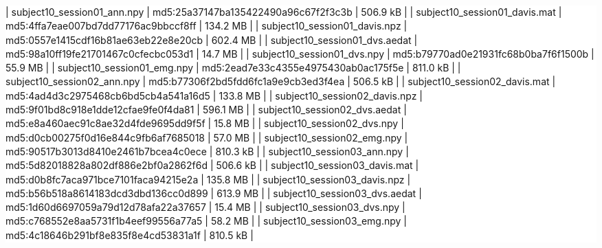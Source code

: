 | subject10_session01_ann.npy   | md5:25a37147ba135422490a96c67f2f3c3b | 506.9 kB |
| subject10_session01_davis.mat | md5:4ffa7eae007bd7dd77176ac9bbccf8ff | 134.2 MB |
| subject10_session01_davis.npz | md5:0557e1415cdf16b81ae63eb22e8e20cb | 602.4 MB |
| subject10_session01_dvs.aedat | md5:98a10ff19fe21701467c0cfecbc053d1 | 14.7 MB  |
| subject10_session01_dvs.npy   | md5:b79770ad0e21931fc68b0ba7f6f1500b | 55.9 MB  |
| subject10_session01_emg.npy   | md5:2ead7e33c4355e4975430ab0ac175f5e | 811.0 kB |
| subject10_session02_ann.npy   | md5:b77306f2bd5fdd6fc1a9e9cb3ed3f4ea | 506.5 kB |
| subject10_session02_davis.mat | md5:4ad4d3c2975468cb6bd5cb4a541a16d5 | 133.8 MB |
| subject10_session02_davis.npz | md5:9f01bd8c918e1dde12cfae9fe0f4da81 | 596.1 MB |
| subject10_session02_dvs.aedat | md5:e8a460aec91c8ae32d4fde9695dd9f5f | 15.8 MB  |
| subject10_session02_dvs.npy   | md5:d0cb00275f0d16e844c9fb6af7685018 | 57.0 MB  |
| subject10_session02_emg.npy   | md5:90517b3013d8410e2461b7bcea4c0ece | 810.3 kB |
| subject10_session03_ann.npy   | md5:5d82018828a802df886e2bf0a2862f6d | 506.6 kB |
| subject10_session03_davis.mat | md5:d0b8fc7aca971bce7101faca94215e2a | 135.8 MB |
| subject10_session03_davis.npz | md5:b56b518a8614183dcd3dbd136cc0d899 | 613.9 MB |
| subject10_session03_dvs.aedat | md5:1d60d6697059a79d12d78afa22a37657 | 15.4 MB  |
| subject10_session03_dvs.npy   | md5:c768552e8aa5731f1b4eef99556a77a5 | 58.2 MB  |
| subject10_session03_emg.npy   | md5:4c18646b291bf8e835f8e4cd53831a1f | 810.5 kB |
